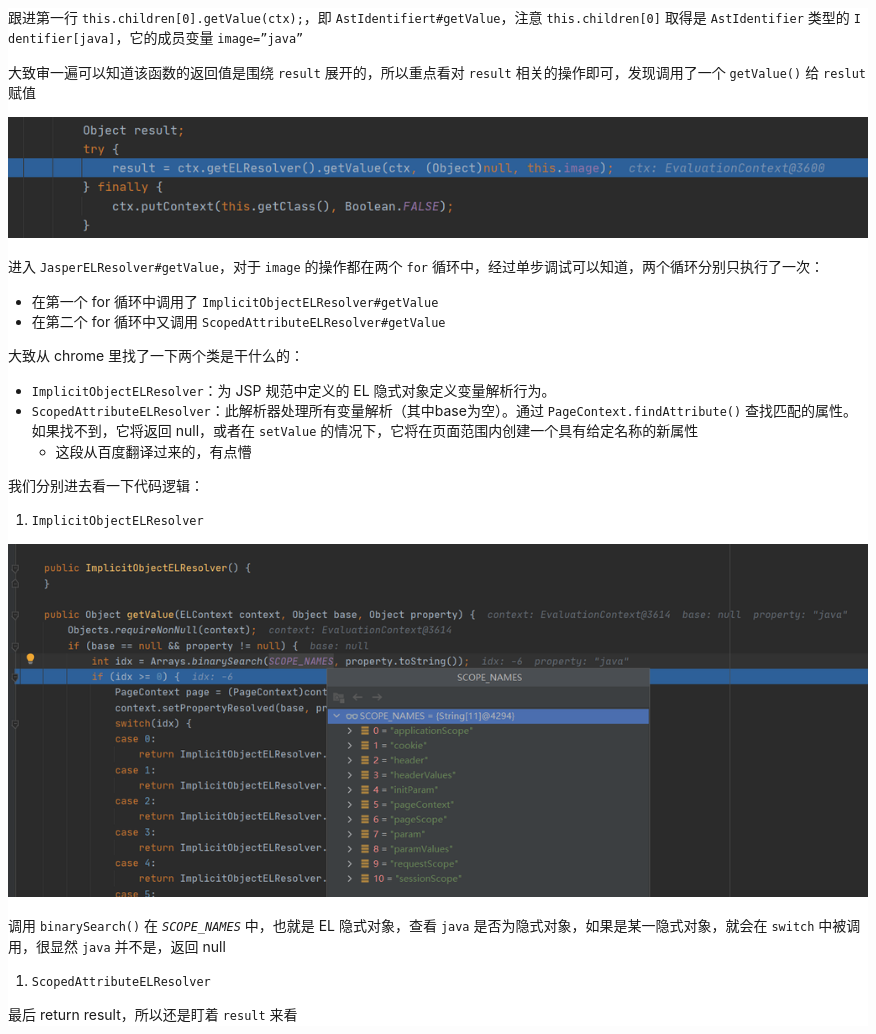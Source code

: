 跟进第一行 `this.children[0].getValue(ctx);`，即 `AstIdentifiert#getValue`，注意 `this.children[0]` 取得是 `AstIdentifier` 类型的 `Identifier[java]`，它的成员变量 `image=”java”`

大致审一遍可以知道该函数的返回值是围绕 `result` 展开的，所以重点看对 `result` 相关的操作即可，发现调用了一个 `getValue()` 给 `reslut` 赋值

![Untitled](EL%20RCE%20%E5%9B%9E%E6%98%BE%20b28967b76bb84061b9f8ecb815210d40/Untitled%2020.png)

进入 `JasperELResolver#getValue`，对于 `image` 的操作都在两个 `for` 循环中，经过单步调试可以知道，两个循环分别只执行了一次：

- 在第一个 for 循环中调用了 `ImplicitObjectELResolver#getValue`
- 在第二个 for 循环中又调用 `ScopedAttributeELResolver#getValue`

大致从 chrome 里找了一下两个类是干什么的：

- `ImplicitObjectELResolver`：为 JSP 规范中定义的 EL 隐式对象定义变量解析行为。
- `ScopedAttributeELResolver`：此解析器处理所有变量解析（其中base为空）。通过 `PageContext.findAttribute()` 查找匹配的属性。如果找不到，它将返回 null，或者在 `setValue` 的情况下，它将在页面范围内创建一个具有给定名称的新属性
    - 这段从百度翻译过来的，有点懵

我们分别进去看一下代码逻辑：

1. `ImplicitObjectELResolver`

![Untitled](EL%20RCE%20%E5%9B%9E%E6%98%BE%20b28967b76bb84061b9f8ecb815210d40/Untitled%2021.png)

调用 `binarySearch()` 在 *`SCOPE_NAMES`* 中，也就是 EL 隐式对象，查看 `java` 是否为隐式对象，如果是某一隐式对象，就会在 `switch` 中被调用，很显然 `java` 并不是，返回 null

1. `ScopedAttributeELResolver`

最后 return result，所以还是盯着 `result` 来看
